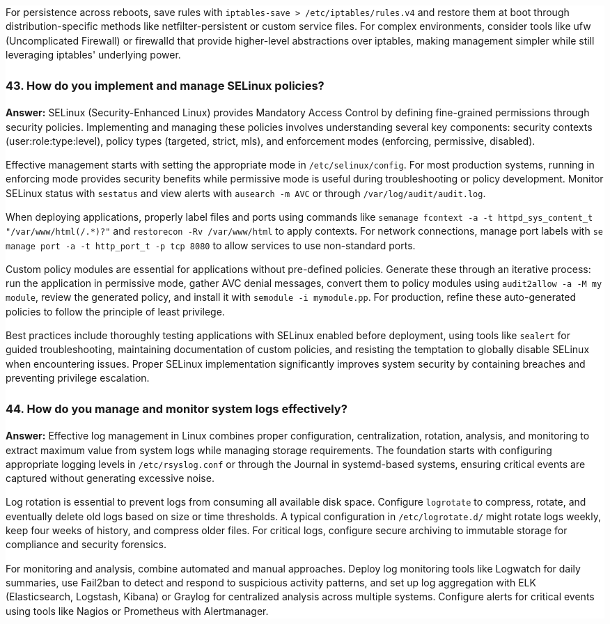 For persistence across reboots, save rules with `iptables-save > /etc/iptables/rules.v4` and restore them at boot through distribution-specific methods like netfilter-persistent or custom service files. For complex environments, consider tools like ufw (Uncomplicated Firewall) or firewalld that provide higher-level abstractions over iptables, making management simpler while still leveraging iptables' underlying power.

### **43. How do you implement and manage SELinux policies?**

**Answer:**
SELinux (Security-Enhanced Linux) provides Mandatory Access Control by defining fine-grained permissions through security policies. Implementing and managing these policies involves understanding several key components: security contexts (user:role:type:level), policy types (targeted, strict, mls), and enforcement modes (enforcing, permissive, disabled).

Effective management starts with setting the appropriate mode in `/etc/selinux/config`. For most production systems, running in enforcing mode provides security benefits while permissive mode is useful during troubleshooting or policy development. Monitor SELinux status with `sestatus` and view alerts with `ausearch -m AVC` or through `/var/log/audit/audit.log`.

When deploying applications, properly label files and ports using commands like `semanage fcontext -a -t httpd_sys_content_t "/var/www/html(/.*)?"` and `restorecon -Rv /var/www/html` to apply contexts. For network connections, manage port labels with `semanage port -a -t http_port_t -p tcp 8080` to allow services to use non-standard ports.

Custom policy modules are essential for applications without pre-defined policies. Generate these through an iterative process: run the application in permissive mode, gather AVC denial messages, convert them to policy modules using `audit2allow -a -M mymodule`, review the generated policy, and install it with `semodule -i mymodule.pp`. For production, refine these auto-generated policies to follow the principle of least privilege.

Best practices include thoroughly testing applications with SELinux enabled before deployment, using tools like `sealert` for guided troubleshooting, maintaining documentation of custom policies, and resisting the temptation to globally disable SELinux when encountering issues. Proper SELinux implementation significantly improves system security by containing breaches and preventing privilege escalation.

### **44. How do you manage and monitor system logs effectively?**

**Answer:**
Effective log management in Linux combines proper configuration, centralization, rotation, analysis, and monitoring to extract maximum value from system logs while managing storage requirements. The foundation starts with configuring appropriate logging levels in `/etc/rsyslog.conf` or through the Journal in systemd-based systems, ensuring critical events are captured without generating excessive noise.

Log rotation is essential to prevent logs from consuming all available disk space. Configure `logrotate` to compress, rotate, and eventually delete old logs based on size or time thresholds. A typical configuration in `/etc/logrotate.d/` might rotate logs weekly, keep four weeks of history, and compress older files. For critical logs, configure secure archiving to immutable storage for compliance and security forensics.

For monitoring and analysis, combine automated and manual approaches. Deploy log monitoring tools like Logwatch for daily summaries, use Fail2ban to detect and respond to suspicious activity patterns, and set up log aggregation with ELK (Elasticsearch, Logstash, Kibana) or Graylog for centralized analysis across multiple systems. Configure alerts for critical events using tools like Nagios or Prometheus with Alertmanager.

